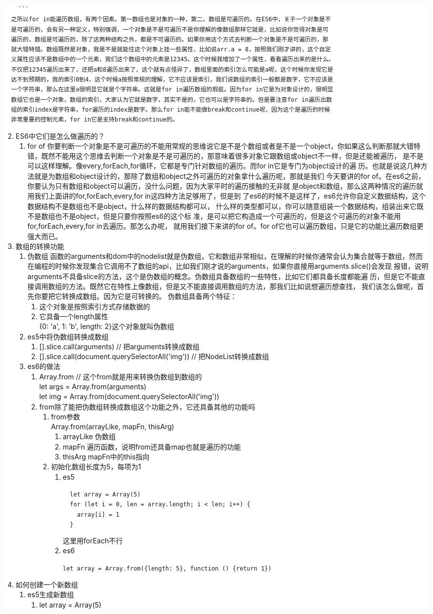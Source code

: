         ```
      之所以for in能遍历数组，有两个因素。第一数组也是对象的一种，第二，数组是可遍历的。在ES6中，关于一个对象是不
      是可遍历的，会有另一种定义，特别强调，一个对象是不是可遍历不是你理解的像数组那样它就是，比如说你觉得对象是可
      遍历的，数组是可遍历的，除了这两种结构之外，都是不可遍历的。如果你用这个方式去判断一个对象是不是可遍历的，那
      就大错特错。数组既然是对象，我是不是就能往这个对象上挂一些属性，比如说arr.a = 8，按照我们刚才讲的，这个自定
      义属性应该不是数组中的一个元素，我们这个数组中的元素是12345。这个时候我增加了一个属性，看看遍历出来的是什么。
      不仅把12345遍历出来了，还把a和8遍历出来了，这个就有点怪异了，数组里面的索引怎么可能是a呢，这个时候你发现它是
      达不到预期的，我的索引0到4，这个时候a按照常规的理解，它不应该是索引，我们说数组的索引一般都是数字，它不应该是
      一个字符串，那么在这里a很明显它就是个字符串。这就是for in遍历数组的瑕疵。因为for in它是为对象设计的，很明显
      数组它也是一个对象，数组的索引，大家认为它就是数字，其实不是的，它也可以是字符串的。但是要注意for in遍历出数
      组的索引index是字符串，for遍历的index是数字。那么for in能不能做break和continue呢，因为这个是遍历的时候
      非常重要的控制元素，for in它是支持break和continue的。
2. ES6中它们是怎么做遍历的？  
    1. for of 
      你要判断一个对象是不是可遍历的不能用常规的思维说它是不是个数组或者是不是一个object，你如果这么判断那就大错特
      错，既然不能用这个思维去判断一个对象是不是可遍历的，那意味着很多对象它跟数组或object不一样，但是还能被遍历，
      是不是可以这样理解。像every,forEach,for循环，它都是专门针对数组的遍历。而for in它是专门为object设计的遍
      历。也就是说这几种方法就是为数组和object设计的，那除了数组和object之外可遍历的对象拿什么遍历呢，那就是我们
      今天要讲的for of。在es6之前，你要认为只有数组和object可以遍历，没什么问题，因为大家平时的遍历接触的无非就
      是object和数组，那么这两种情况的遍历就用我们上面讲的for,forEach,every,for in这四种方法足够用了，但是到
      了es6的时候不是这样了，es6允许你自定义数据结构，这个数据结构不是数组也不是object，什么样的数据结构都可以，
      什么样的类型都可以，你可以随意组装一个数据结构，组装出来它既不是数组也不是object，但是只要你按照es6的这个标
      准，是可以把它构造成一个可遍历的，但是这个可遍历的对象不能用for,forEach,every,for in去遍历。那怎么办呢，
      就用我们接下来讲的for of。for of它也可以遍历数组，只是它的功能比遍历数组更强大而已。
3. 数组的转换功能
    1. 伪数组
      函数的arguments和dom中的nodelist就是伪数组，它和数组非常相似，在理解的时候你通常会认为集合就等于数组，然而
      在编程的时候你发现集合它调用不了数组的api，比如我们刚才说的arguments，如果你直接用arguments.slice()会发现
      报错，说明arguments不具备slice的方法，这个是伪数组的概念。伪数组具备数组的一些特性，比如它们都具备长度都能遍
      历，但是它不能直接调用数组的方法。既然它在特性上像数组，但是又不能直接调用数组的方法，那我们比如说想遍历想查找，
      我们该怎么做呢，首先你要把它转换成数组。因为它是可转换的。
      伪数组具备两个特征：
          1. 这个对象是按照索引方式存储数据的
          2. 它具备一个length属性 </br>
          {0: 'a', 1: 'b', length: 2}这个对象就叫伪数组
    2. es5中将伪数组转换成数组
        1. [].slice.call(arguments) // 把arguments转换成数组
        2. [].slice.call(document.querySelectorAll('img')) // 把NodeList转换成数组
    3. es6的做法
        1. Array.from // 这个from就是用来转换伪数组到数组的 </br>
          let args = Array.from(arguments) </br>
          let img = Array.from(document.querySelectorAll('img'))
        2. from除了能把伪数组转换成数组这个功能之外，它还具备其他的功能吗
            1. from参数 </br>
              Array.from(arrayLike, mapFn, thisArg)
                1. arrayLike  伪数组
                2. mapFn  遍历函数，说明from还具备map也就是遍历的功能
                3. thisArg  mapFn中的this指向
            2. 初始化数组长度为5，每项为1
                1. es5
                    ```
                      let array = Array(5)
                      for (let i = 0, len = array.length; i < len; i++) {
                        array[i] = 1
                      }
                    ```
                    这里用forEach不行
                2. es6 
                    ```
                    let array = Array.from({length: 5}, function () {return 1})
                    ```
4. 如何创建一个新数组
    1. es5生成新数组
        1. let array = Array(5)